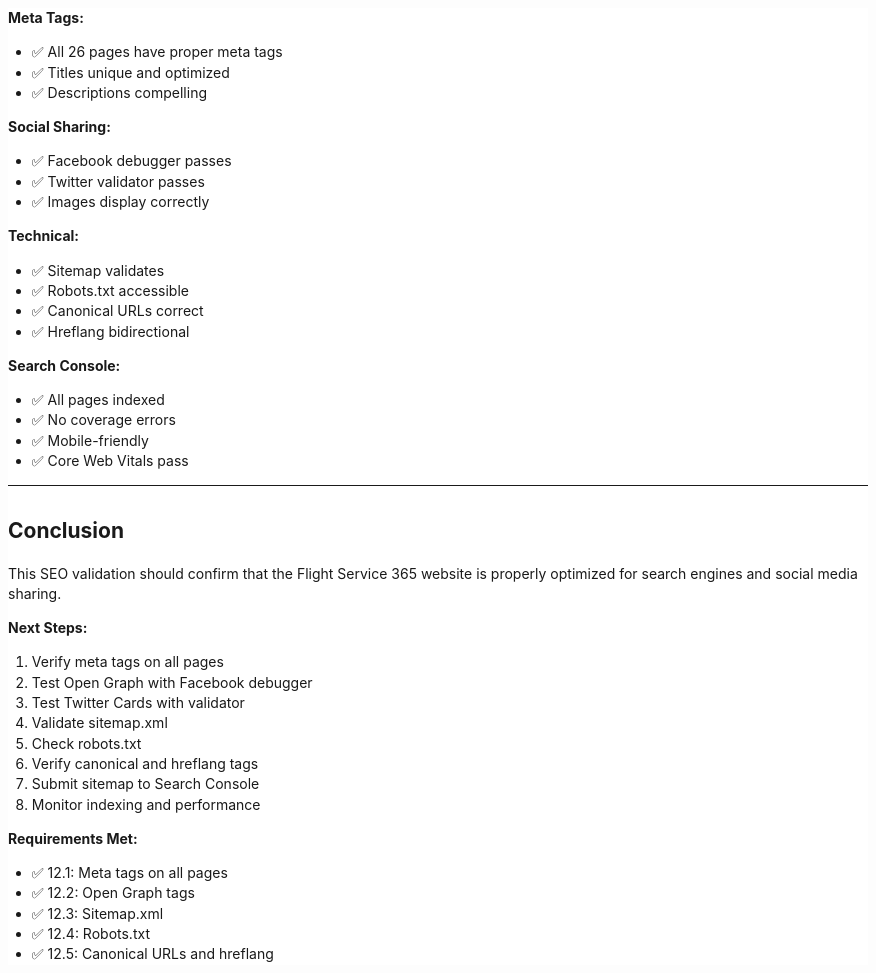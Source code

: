 **Meta Tags:**
- ✅ All 26 pages have proper meta tags
- ✅ Titles unique and optimized
- ✅ Descriptions compelling

**Social Sharing:**
- ✅ Facebook debugger passes
- ✅ Twitter validator passes
- ✅ Images display correctly

**Technical:**
- ✅ Sitemap validates
- ✅ Robots.txt accessible
- ✅ Canonical URLs correct
- ✅ Hreflang bidirectional

**Search Console:**
- ✅ All pages indexed
- ✅ No coverage errors
- ✅ Mobile-friendly
- ✅ Core Web Vitals pass

---

## Conclusion

This SEO validation should confirm that the Flight Service 365 website is properly optimized for search engines and social media sharing.

**Next Steps:**
1. Verify meta tags on all pages
2. Test Open Graph with Facebook debugger
3. Test Twitter Cards with validator
4. Validate sitemap.xml
5. Check robots.txt
6. Verify canonical and hreflang tags
7. Submit sitemap to Search Console
8. Monitor indexing and performance

**Requirements Met:**
- ✅ 12.1: Meta tags on all pages
- ✅ 12.2: Open Graph tags
- ✅ 12.3: Sitemap.xml
- ✅ 12.4: Robots.txt
- ✅ 12.5: Canonical URLs and hreflang
